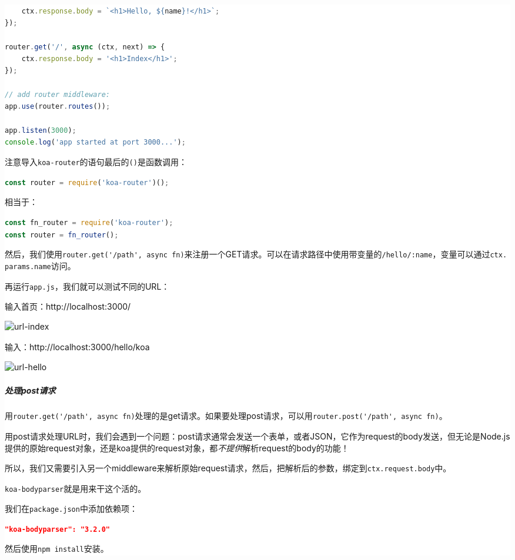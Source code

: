 ```javascript
    ctx.response.body = `<h1>Hello, ${name}!</h1>`;
});

router.get('/', async (ctx, next) => {
    ctx.response.body = '<h1>Index</h1>';
});

// add router middleware:
app.use(router.routes());

app.listen(3000);
console.log('app started at port 3000...');
```

注意导入`koa-router`的语句最后的`()`是函数调用：

```javascript
const router = require('koa-router')();
```

相当于：

```javascript
const fn_router = require('koa-router');
const router = fn_router();
```

然后，我们使用`router.get('/path', async fn)`来注册一个GET请求。可以在请求路径中使用带变量的`/hello/:name`，变量可以通过`ctx.params.name`访问。

再运行`app.js`，我们就可以测试不同的URL：

输入首页：http://localhost:3000/

![url-index](https://www.liaoxuefeng.com/files/attachments/1099853782317472/l)

输入：http://localhost:3000/hello/koa

![url-hello](https://www.liaoxuefeng.com/files/attachments/1099853801191008/l)

##### 处理post请求

用`router.get('/path', async fn)`处理的是get请求。如果要处理post请求，可以用`router.post('/path', async fn)`。

用post请求处理URL时，我们会遇到一个问题：post请求通常会发送一个表单，或者JSON，它作为request的body发送，但无论是Node.js提供的原始request对象，还是koa提供的request对象，都*不提供*解析request的body的功能！

所以，我们又需要引入另一个middleware来解析原始request请求，然后，把解析后的参数，绑定到`ctx.request.body`中。

`koa-bodyparser`就是用来干这个活的。

我们在`package.json`中添加依赖项：

```json
"koa-bodyparser": "3.2.0"
```

然后使用`npm install`安装。
